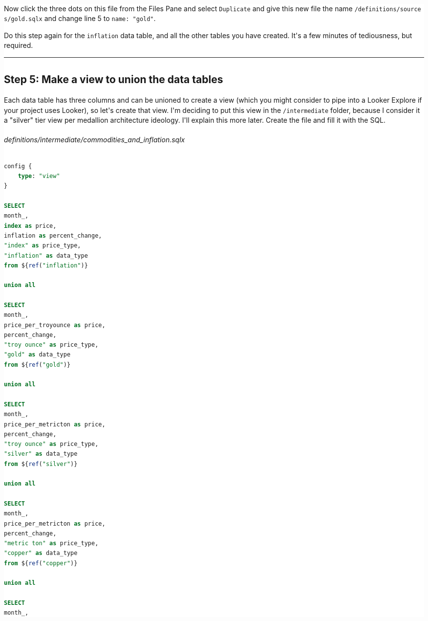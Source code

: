 Now click the three dots on this file from the Files Pane and select `Duplicate` and give this new file the name `/definitions/sources/gold.sqlx` and change line 5 to `name: "gold"`.

Do this step again for the `inflation` data table, and all the other tables you have created. It's a few minutes of tediousness, but required.

***

## Step 5: Make a view to union the data tables

Each data table has three columns and can be unioned to create a view (which you might consider to pipe into a Looker Explore if your project uses Looker), so let's create that view. I'm deciding to put this view in the `/intermediate` folder, because I consider it a "silver" tier view per medallion architecture ideology. I'll explain this more later. Create the file and fill it with the SQL.

###### definitions/intermediate/commodities_and_inflation.sqlx
```sql
config {
    type: "view"
}

SELECT
month_,
index as price,
inflation as percent_change,
"index" as price_type,
"inflation" as data_type
from ${ref("inflation")}

union all

SELECT
month_,
price_per_troyounce as price,
percent_change,
"troy ounce" as price_type,
"gold" as data_type
from ${ref("gold")}

union all

SELECT
month_,
price_per_metricton as price,
percent_change,
"troy ounce" as price_type,
"silver" as data_type
from ${ref("silver")}

union all

SELECT
month_,
price_per_metricton as price,
percent_change,
"metric ton" as price_type,
"copper" as data_type
from ${ref("copper")}

union all

SELECT
month_,
```